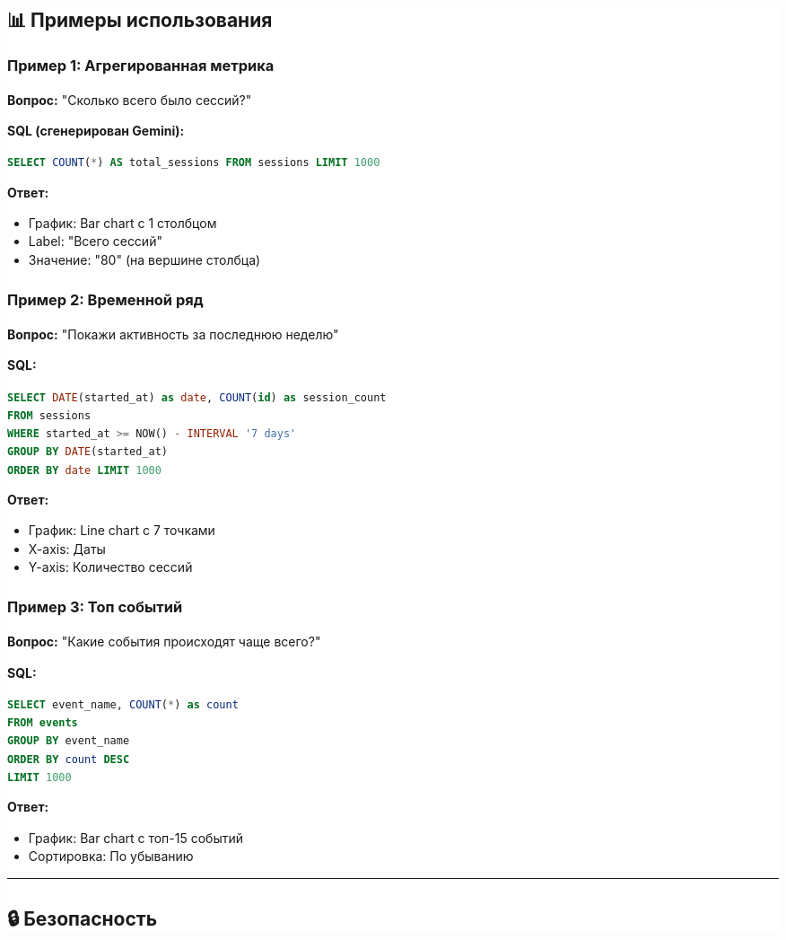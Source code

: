 
## 📊 Примеры использования

### Пример 1: Агрегированная метрика

**Вопрос:** "Сколько всего было сессий?"

**SQL (сгенерирован Gemini):**
```sql
SELECT COUNT(*) AS total_sessions FROM sessions LIMIT 1000
```

**Ответ:**
- График: Bar chart с 1 столбцом
- Label: "Всего сессий"
- Значение: "80" (на вершине столбца)

### Пример 2: Временной ряд

**Вопрос:** "Покажи активность за последнюю неделю"

**SQL:**
```sql
SELECT DATE(started_at) as date, COUNT(id) as session_count 
FROM sessions 
WHERE started_at >= NOW() - INTERVAL '7 days' 
GROUP BY DATE(started_at) 
ORDER BY date LIMIT 1000
```

**Ответ:**
- График: Line chart с 7 точками
- X-axis: Даты
- Y-axis: Количество сессий

### Пример 3: Топ событий

**Вопрос:** "Какие события происходят чаще всего?"

**SQL:**
```sql
SELECT event_name, COUNT(*) as count 
FROM events 
GROUP BY event_name 
ORDER BY count DESC 
LIMIT 1000
```

**Ответ:**
- График: Bar chart с топ-15 событий
- Сортировка: По убыванию

---

## 🔒 Безопасность
